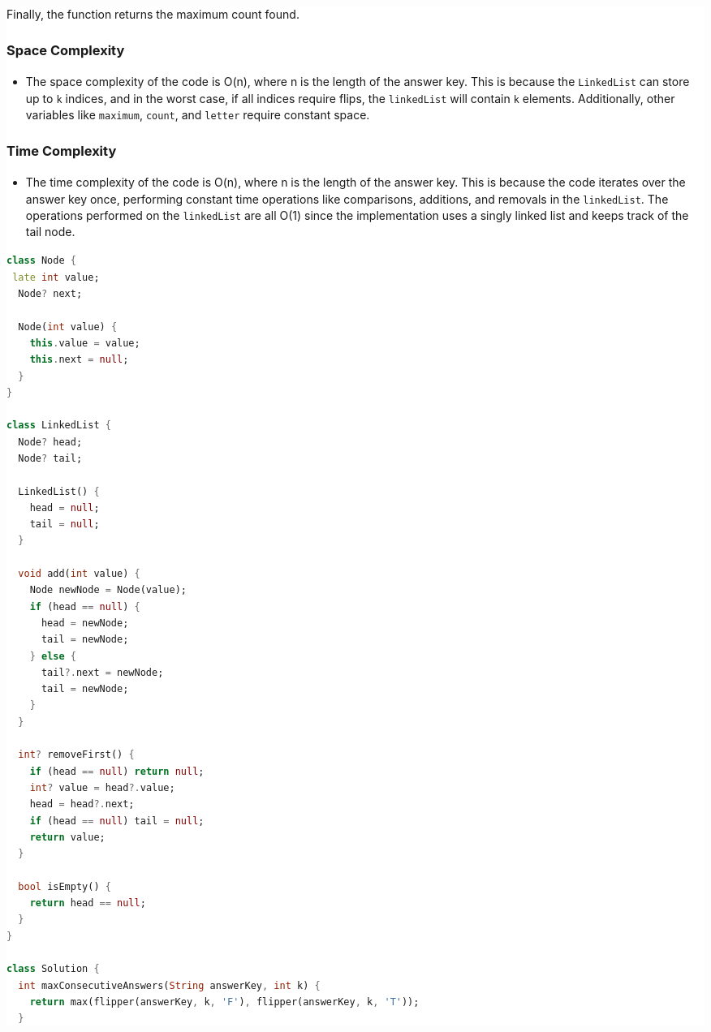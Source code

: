 Finally, the function returns the maximum count found.

### Space Complexity

- The space complexity of the code is O(n), where n is the length of the answer key. This is because the `LinkedList` can store up to `k` indices, and in the worst case, if all indices require flips, the `linkedList` will contain `k` elements. Additionally, other variables like `maximum`, `count`, and `letter` require constant space.

### Time Complexity

- The time complexity of the code is O(n), where n is the length of the answer key. This is because the code iterates over the answer key once, performing constant time operations like comparisons, additions, and removals in the `linkedList`. The operations performed on the `linkedList` are all O(1) since the implementation uses a singly linked list and keeps track of the tail node.

```dart
class Node {
 late int value;
  Node? next;

  Node(int value) {
    this.value = value;
    this.next = null;
  }
}

class LinkedList {
  Node? head;
  Node? tail;

  LinkedList() {
    head = null;
    tail = null;
  }

  void add(int value) {
    Node newNode = Node(value);
    if (head == null) {
      head = newNode;
      tail = newNode;
    } else {
      tail?.next = newNode;
      tail = newNode;
    }
  }

  int? removeFirst() {
    if (head == null) return null;
    int? value = head?.value;
    head = head?.next;
    if (head == null) tail = null;
    return value;
  }

  bool isEmpty() {
    return head == null;
  }
}

class Solution {
  int maxConsecutiveAnswers(String answerKey, int k) {
    return max(flipper(answerKey, k, 'F'), flipper(answerKey, k, 'T'));
  }

```